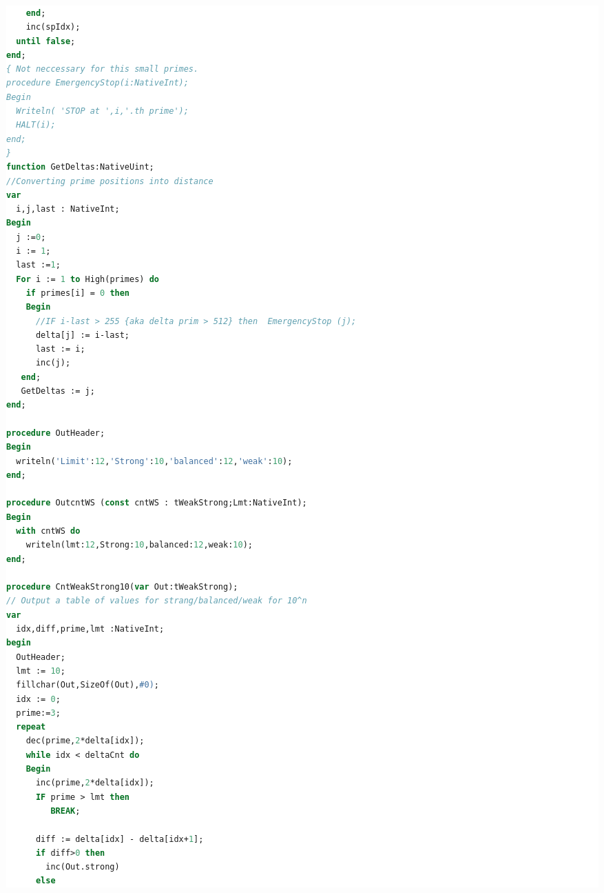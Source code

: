 ```pascal
    end;
    inc(spIdx);
  until false;
end;
{ Not neccessary for this small primes.
procedure EmergencyStop(i:NativeInt);
Begin
  Writeln( 'STOP at ',i,'.th prime');
  HALT(i);
end;
}
function GetDeltas:NativeUint;
//Converting prime positions into distance
var
  i,j,last : NativeInt;
Begin
  j :=0;
  i := 1;
  last :=1;
  For i := 1 to High(primes) do
    if primes[i] = 0 then
    Begin
      //IF i-last > 255 {aka delta prim > 512} then  EmergencyStop (j);
      delta[j] := i-last;
      last := i;
      inc(j);
   end;
   GetDeltas := j;
end;

procedure OutHeader;
Begin
  writeln('Limit':12,'Strong':10,'balanced':12,'weak':10);
end;

procedure OutcntWS (const cntWS : tWeakStrong;Lmt:NativeInt);
Begin
  with cntWS do
    writeln(lmt:12,Strong:10,balanced:12,weak:10);
end;

procedure CntWeakStrong10(var Out:tWeakStrong);
// Output a table of values for strang/balanced/weak for 10^n
var
  idx,diff,prime,lmt :NativeInt;
begin
  OutHeader;
  lmt := 10;
  fillchar(Out,SizeOf(Out),#0);
  idx := 0;
  prime:=3;
  repeat
    dec(prime,2*delta[idx]);
    while idx < deltaCnt do
    Begin
      inc(prime,2*delta[idx]);
      IF prime > lmt then
         BREAK;

      diff := delta[idx] - delta[idx+1];
      if diff>0 then
        inc(Out.strong)
      else
```